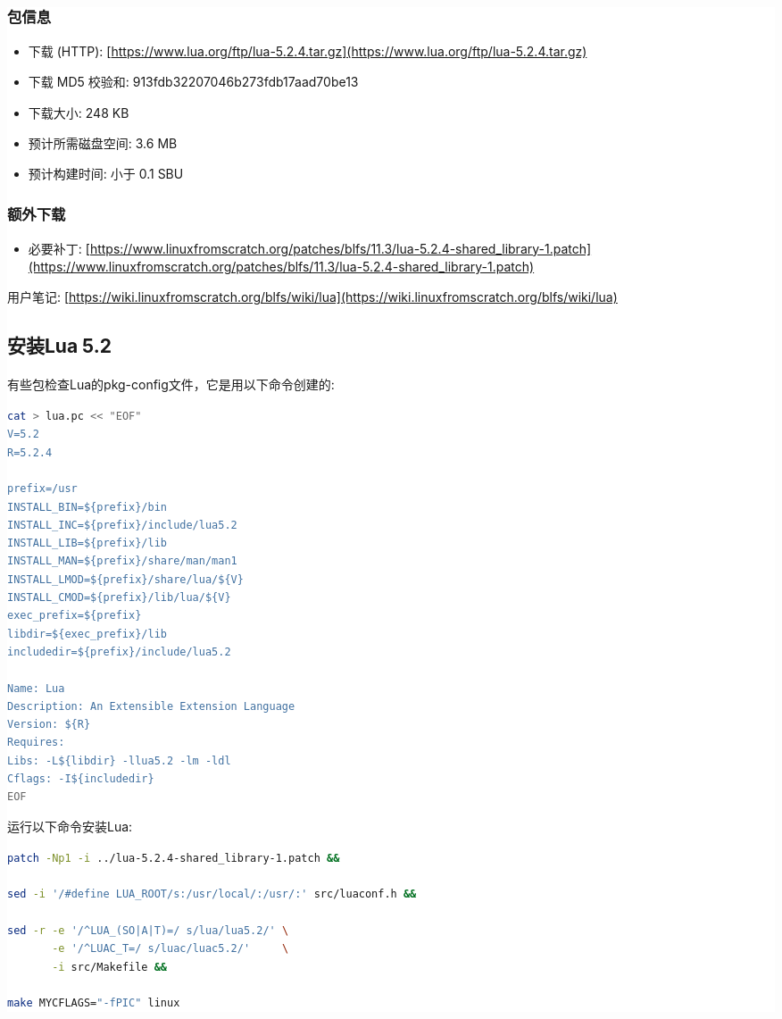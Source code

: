 ### 包信息

*   下载 (HTTP): [https://www.lua.org/ftp/lua-5.2.4.tar.gz](https://www.lua.org/ftp/lua-5.2.4.tar.gz)
    
*   下载 MD5 校验和: 913fdb32207046b273fdb17aad70be13
    
*   下载大小: 248 KB
    
*   预计所需磁盘空间: 3.6 MB
    
*   预计构建时间: 小于 0.1 SBU
    

### 额外下载

*   必要补丁: [https://www.linuxfromscratch.org/patches/blfs/11.3/lua-5.2.4-shared_library-1.patch](https://www.linuxfromscratch.org/patches/blfs/11.3/lua-5.2.4-shared_library-1.patch)
    

用户笔记: [https://wiki.linuxfromscratch.org/blfs/wiki/lua](https://wiki.linuxfromscratch.org/blfs/wiki/lua)

安装Lua 5.2
-----------------------

有些包检查Lua的pkg-config文件，它是用以下命令创建的:

```bash
cat > lua.pc << "EOF"
V=5.2
R=5.2.4

prefix=/usr
INSTALL_BIN=${prefix}/bin
INSTALL_INC=${prefix}/include/lua5.2
INSTALL_LIB=${prefix}/lib
INSTALL_MAN=${prefix}/share/man/man1
INSTALL_LMOD=${prefix}/share/lua/${V}
INSTALL_CMOD=${prefix}/lib/lua/${V}
exec_prefix=${prefix}
libdir=${exec_prefix}/lib
includedir=${prefix}/include/lua5.2

Name: Lua
Description: An Extensible Extension Language
Version: ${R}
Requires:
Libs: -L${libdir} -llua5.2 -lm -ldl
Cflags: -I${includedir}
EOF
```

运行以下命令安装Lua:

```bash
patch -Np1 -i ../lua-5.2.4-shared_library-1.patch &&

sed -i '/#define LUA_ROOT/s:/usr/local/:/usr/:' src/luaconf.h &&

sed -r -e '/^LUA_(SO|A|T)=/ s/lua/lua5.2/' \
       -e '/^LUAC_T=/ s/luac/luac5.2/'     \
       -i src/Makefile &&

make MYCFLAGS="-fPIC" linux
```
